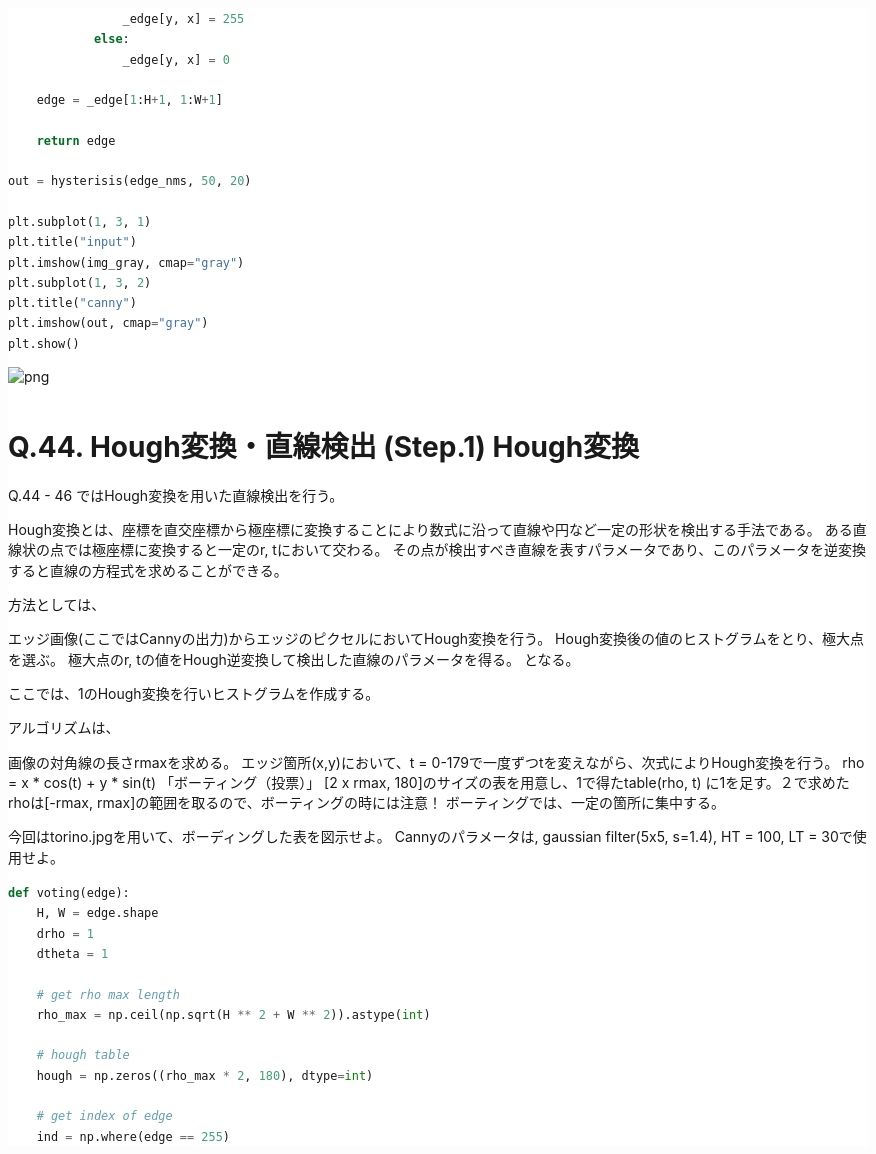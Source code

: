 ```python
                _edge[y, x] = 255
            else:
                _edge[y, x] = 0

    edge = _edge[1:H+1, 1:W+1]

    return edge

out = hysterisis(edge_nms, 50, 20)

plt.subplot(1, 3, 1)
plt.title("input")
plt.imshow(img_gray, cmap="gray")
plt.subplot(1, 3, 2)
plt.title("canny")
plt.imshow(out, cmap="gray")
plt.show()
```


    
![png](images/output_8_0.png)
    


# Q.44. Hough変換・直線検出 (Step.1) Hough変換

Q.44 - 46 ではHough変換を用いた直線検出を行う。

Hough変換とは、座標を直交座標から極座標に変換することにより数式に沿って直線や円など一定の形状を検出する手法である。 ある直線状の点では極座標に変換すると一定のr, tにおいて交わる。 その点が検出すべき直線を表すパラメータであり、このパラメータを逆変換すると直線の方程式を求めることができる。

方法としては、

エッジ画像(ここではCannyの出力)からエッジのピクセルにおいてHough変換を行う。
Hough変換後の値のヒストグラムをとり、極大点を選ぶ。
極大点のr, tの値をHough逆変換して検出した直線のパラメータを得る。
となる。

ここでは、1のHough変換を行いヒストグラムを作成する。

アルゴリズムは、

画像の対角線の長さrmaxを求める。
エッジ箇所(x,y)において、t = 0-179で一度ずつtを変えながら、次式によりHough変換を行う。
rho = x * cos(t) + y * sin(t)
「ボーティング（投票）」 [2 x rmax, 180]のサイズの表を用意し、1で得たtable(rho, t) に1を足す。２で求めたrhoは[-rmax, rmax]の範囲を取るので、ボーティングの時には注意！
ボーティングでは、一定の箇所に集中する。

今回はtorino.jpgを用いて、ボーディングした表を図示せよ。 Cannyのパラメータは, gaussian filter(5x5, s=1.4), HT = 100, LT = 30で使用せよ。


```python
def voting(edge):
    H, W = edge.shape
    drho = 1
    dtheta = 1

    # get rho max length
    rho_max = np.ceil(np.sqrt(H ** 2 + W ** 2)).astype(int)

    # hough table
    hough = np.zeros((rho_max * 2, 180), dtype=int)

    # get index of edge
    ind = np.where(edge == 255)
```